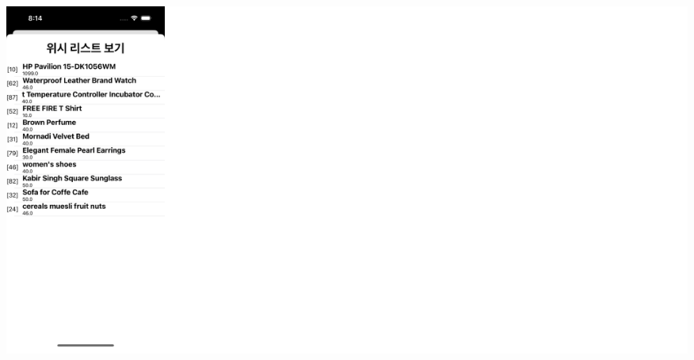 <img src="../../assets/images/categories/sparta/2024-04-16-wishList5.png" art="위시리스트확인" width="200">
